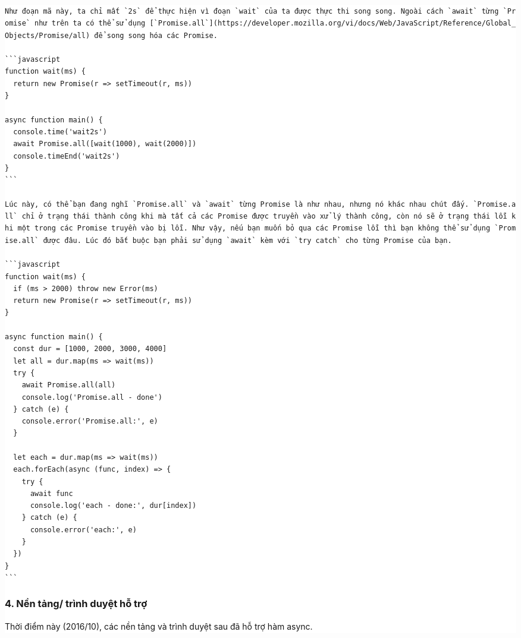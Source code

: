     Như đoạn mã này, ta chỉ mất `2s` để thực hiện vì đoạn `wait` của ta được thực thi song song. Ngoài cách `await` từng `Promise` như trên ta có thể sử dụng [`Promise.all`](https://developer.mozilla.org/vi/docs/Web/JavaScript/Reference/Global_Objects/Promise/all) để song song hóa các Promise.

    ```javascript
    function wait(ms) {
      return new Promise(r => setTimeout(r, ms))
    }

    async function main() {
      console.time('wait2s')
      await Promise.all([wait(1000), wait(2000)])
      console.timeEnd('wait2s')
    }
    ```

    Lúc này, có thể bạn đang nghĩ `Promise.all` và `await` từng Promise là như nhau, nhưng nó khác nhau chút đấy. `Promise.all` chỉ ở trạng thái thành công khi mà tất cả các Promise được truyền vào xử lý thành công, còn nó sẽ ở trạng thái lỗi khi một trong các Promise truyền vào bị lỗi. Như vậy, nếu bạn muốn bỏ qua các Promise lỗi thì bạn không thể sử dụng `Promise.all` được đâu. Lúc đó bắt buộc bạn phải sử dụng `await` kèm với `try catch` cho từng Promise của bạn.

    ```javascript
    function wait(ms) {
      if (ms > 2000) throw new Error(ms)
      return new Promise(r => setTimeout(r, ms))
    }

    async function main() {
      const dur = [1000, 2000, 3000, 4000]
      let all = dur.map(ms => wait(ms))
      try {
        await Promise.all(all)
        console.log('Promise.all - done')
      } catch (e) {
        console.error('Promise.all:', e)  
      }

      let each = dur.map(ms => wait(ms))
      each.forEach(async (func, index) => {
        try {
          await func
          console.log('each - done:', dur[index])
        } catch (e) {
          console.error('each:', e)  
        }
      })
    }
    ```

### 4. Nền tảng/ trình duyệt hỗ trợ

  Thời điểm này (2016/10), các nền tảng và trình duyệt sau đã hỗ trợ hàm async.
